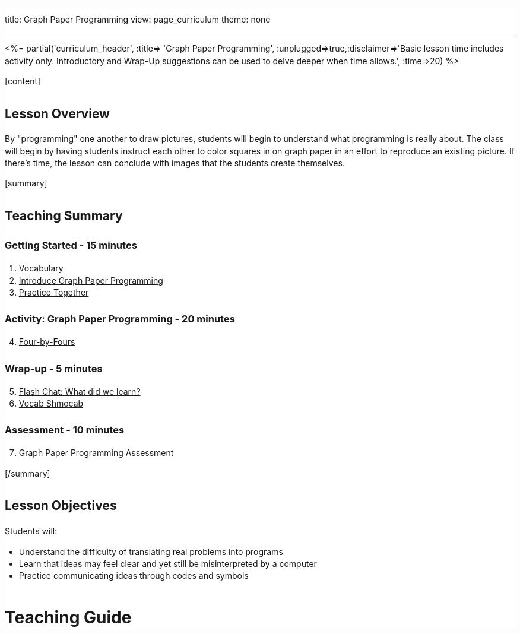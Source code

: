 * * *

title: Graph Paper Programming view: page_curriculum theme: none

* * *

<%= partial('curriculum_header', :title=> 'Graph Paper Programming', :unplugged=>true,:disclaimer=>'Basic lesson time includes activity only. Introductory and Wrap-Up suggestions can be used to delve deeper when time allows.', :time=>20) %>

[content]

## Lesson Overview

By "programming" one another to draw pictures, students will begin to understand what programming is really about. The class will begin by having students instruct each other to color squares in on graph paper in an effort to reproduce an existing picture. If there’s time, the lesson can conclude with images that the students create themselves.

[summary]

## Teaching Summary

### **Getting Started** - 15 minutes

1) [Vocabulary](#Vocab)   
2) [Introduce Graph Paper Programming](#GetStarted)   
3) [Practice Together](#Practice)

### **Activity: Graph Paper Programming** - 20 minutes

4) [Four-by-Fours](#Activity1)

### **Wrap-up** - 5 minutes

5) [Flash Chat: What did we learn?](#FlashChat)  
6) [Vocab Shmocab](#Shmocab)

### **Assessment** - 10 minutes

7) [Graph Paper Programming Assessment](#Assessment)

[/summary]

## Lesson Objectives

Students will:

  * Understand the difficulty of translating real problems into programs 
  * Learn that ideas may feel clear and yet still be misinterpreted by a computer 
  * Practice communicating ideas through codes and symbols

# Teaching Guide
